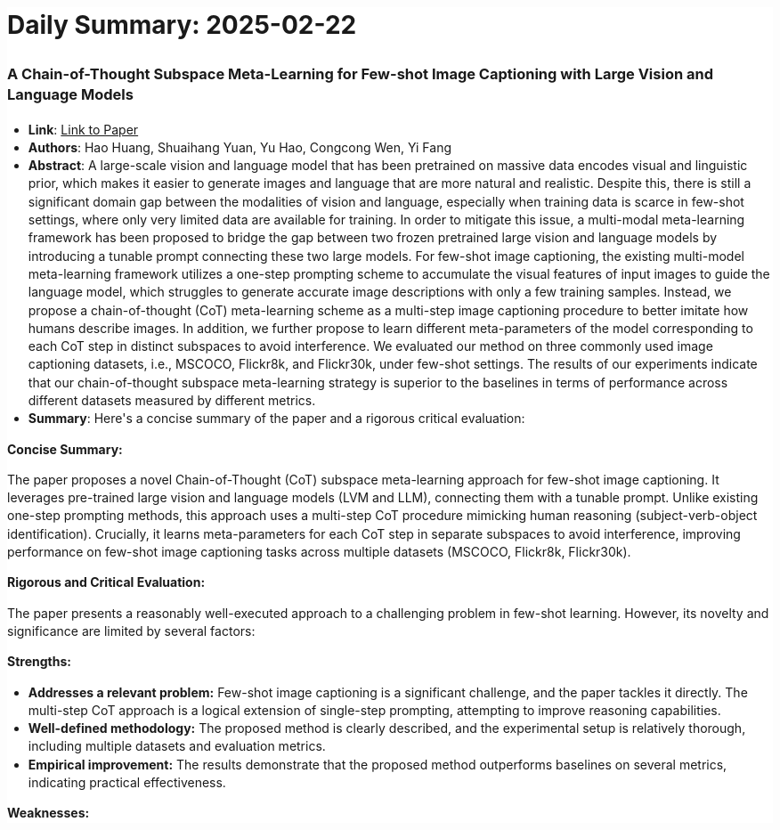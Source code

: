 # Daily Summary: 2025-02-22

### A Chain-of-Thought Subspace Meta-Learning for Few-shot Image Captioning with Large Vision and Language Models
- **Link**: [Link to Paper](http://arxiv.org/abs/2502.13942v1)
- **Authors**: Hao Huang, Shuaihang Yuan, Yu Hao, Congcong Wen, Yi Fang
- **Abstract**: A large-scale vision and language model that has been pretrained on massive data encodes visual and linguistic prior, which makes it easier to generate images and language that are more natural and realistic. Despite this, there is still a significant domain gap between the modalities of vision and language, especially when training data is scarce in few-shot settings, where only very limited data are available for training. In order to mitigate this issue, a multi-modal meta-learning framework has been proposed to bridge the gap between two frozen pretrained large vision and language models by introducing a tunable prompt connecting these two large models. For few-shot image captioning, the existing multi-model meta-learning framework utilizes a one-step prompting scheme to accumulate the visual features of input images to guide the language model, which struggles to generate accurate image descriptions with only a few training samples. Instead, we propose a chain-of-thought (CoT) meta-learning scheme as a multi-step image captioning procedure to better imitate how humans describe images. In addition, we further propose to learn different meta-parameters of the model corresponding to each CoT step in distinct subspaces to avoid interference. We evaluated our method on three commonly used image captioning datasets, i.e., MSCOCO, Flickr8k, and Flickr30k, under few-shot settings. The results of our experiments indicate that our chain-of-thought subspace meta-learning strategy is superior to the baselines in terms of performance across different datasets measured by different metrics.
- **Summary**: Here's a concise summary of the paper and a rigorous critical evaluation:

**Concise Summary:**

The paper proposes a novel Chain-of-Thought (CoT) subspace meta-learning approach for few-shot image captioning.  It leverages pre-trained large vision and language models (LVM and LLM), connecting them with a tunable prompt. Unlike existing one-step prompting methods, this approach uses a multi-step CoT procedure mimicking human reasoning (subject-verb-object identification).  Crucially, it learns meta-parameters for each CoT step in separate subspaces to avoid interference, improving performance on few-shot image captioning tasks across multiple datasets (MSCOCO, Flickr8k, Flickr30k).


**Rigorous and Critical Evaluation:**

The paper presents a reasonably well-executed approach to a challenging problem in few-shot learning.  However, its novelty and significance are limited by several factors:


**Strengths:**

* **Addresses a relevant problem:** Few-shot image captioning is a significant challenge, and the paper tackles it directly. The multi-step CoT approach is a logical extension of single-step prompting, attempting to improve reasoning capabilities.
* **Well-defined methodology:** The proposed method is clearly described, and the experimental setup is relatively thorough, including multiple datasets and evaluation metrics.
* **Empirical improvement:** The results demonstrate that the proposed method outperforms baselines on several metrics, indicating practical effectiveness.


**Weaknesses:**
